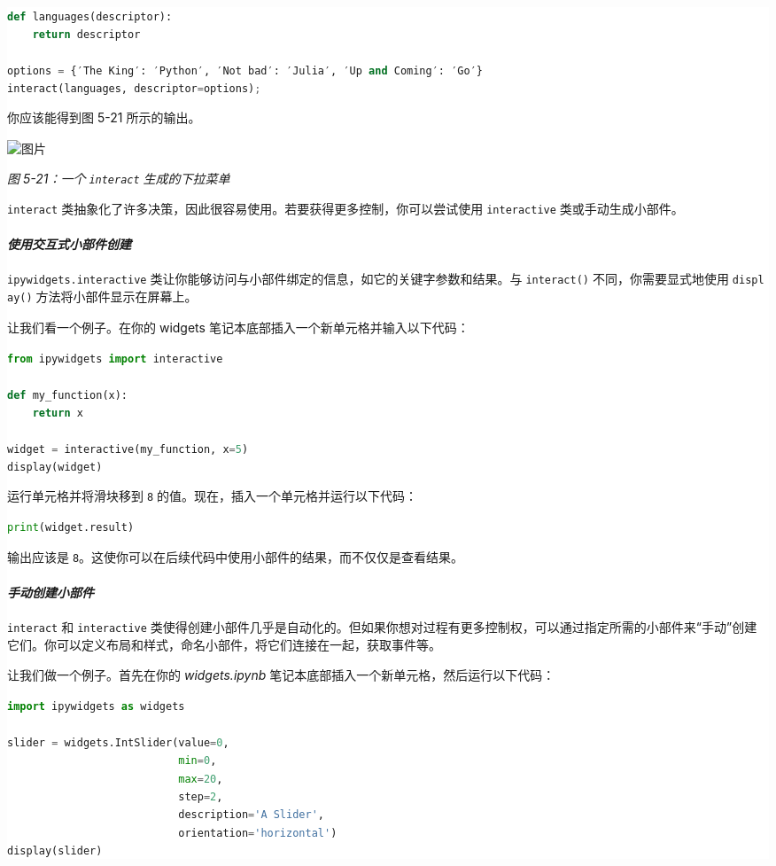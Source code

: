 ```py
def languages(descriptor):
    return descriptor

options = {′The King′: ′Python′, ′Not bad′: ′Julia′, ′Up and Coming′: ′Go′}
interact(languages, descriptor=options);
```

你应该能得到图 5-21 所示的输出。

![图片](img/05fig21.jpg)

*图 5-21：一个 `interact` 生成的下拉菜单*

`interact` 类抽象化了许多决策，因此很容易使用。若要获得更多控制，你可以尝试使用 `interactive` 类或手动生成小部件。

#### ***使用交互式小部件创建***

`ipywidgets.interactive` 类让你能够访问与小部件绑定的信息，如它的关键字参数和结果。与 `interact()` 不同，你需要显式地使用 `display()` 方法将小部件显示在屏幕上。

让我们看一个例子。在你的 widgets 笔记本底部插入一个新单元格并输入以下代码：

```py
from ipywidgets import interactive

def my_function(x):
    return x

widget = interactive(my_function, x=5)
display(widget)
```

运行单元格并将滑块移到 `8` 的值。现在，插入一个单元格并运行以下代码：

```py
print(widget.result)
```

输出应该是 `8`。这使你可以在后续代码中使用小部件的结果，而不仅仅是查看结果。

#### ***手动创建小部件***

`interact` 和 `interactive` 类使得创建小部件几乎是自动化的。但如果你想对过程有更多控制权，可以通过指定所需的小部件来“手动”创建它们。你可以定义布局和样式，命名小部件，将它们连接在一起，获取事件等。

让我们做一个例子。首先在你的 *widgets.ipynb* 笔记本底部插入一个新单元格，然后运行以下代码：

```py
import ipywidgets as widgets

slider = widgets.IntSlider(value=0,
                           min=0, 
                           max=20, 
                           step=2, 
                           description='A Slider',
                           orientation='horizontal')
display(slider)
```
